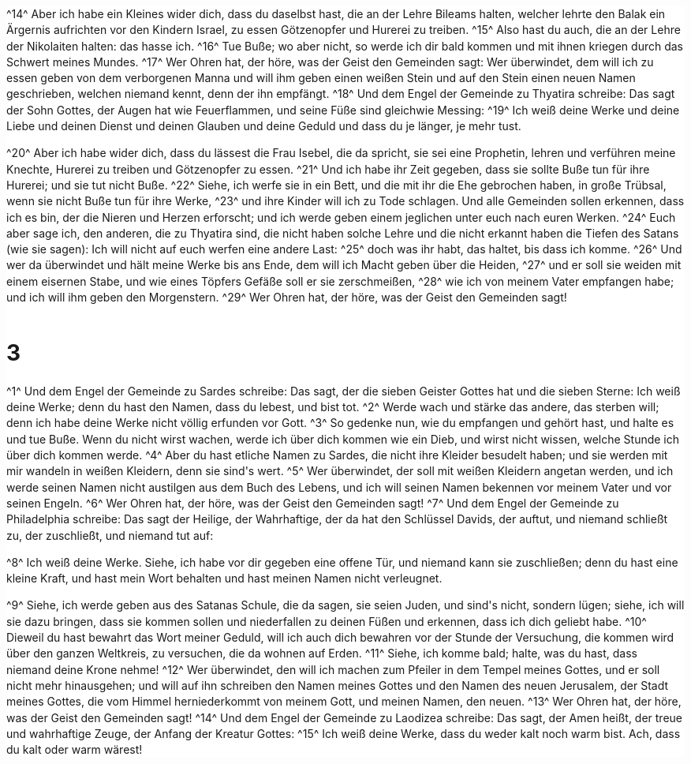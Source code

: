 ^14^ Aber ich habe ein Kleines wider dich, dass du daselbst hast, die an der Lehre Bileams halten, welcher lehrte den Balak ein Ärgernis aufrichten vor den Kindern Israel, zu essen Götzenopfer und Hurerei zu treiben. ^15^ Also hast du auch, die an der Lehre der Nikolaiten halten: das hasse ich. ^16^ Tue Buße; wo aber nicht, so werde ich dir bald kommen und mit ihnen kriegen durch das Schwert meines Mundes. ^17^ Wer Ohren hat, der höre, was der Geist den Gemeinden sagt: Wer überwindet, dem will ich zu essen geben von dem verborgenen Manna und will ihm geben einen weißen Stein und auf den Stein einen neuen Namen geschrieben, welchen niemand kennt, denn der ihn empfängt. ^18^ Und dem Engel der Gemeinde zu Thyatira schreibe: Das sagt der Sohn Gottes, der Augen hat wie Feuerflammen, und seine Füße sind gleichwie Messing: ^19^ Ich weiß deine Werke und deine Liebe und deinen Dienst und deinen Glauben und deine Geduld und dass du je länger, je mehr tust. 

^20^ Aber ich habe wider dich, dass du lässest die Frau Isebel, die da spricht, sie sei eine Prophetin, lehren und verführen meine Knechte, Hurerei zu treiben und Götzenopfer zu essen. ^21^ Und ich habe ihr Zeit gegeben, dass sie sollte Buße tun für ihre Hurerei; und sie tut nicht Buße. ^22^ Siehe, ich werfe sie in ein Bett, und die mit ihr die Ehe gebrochen haben, in große Trübsal, wenn sie nicht Buße tun für ihre Werke, ^23^ und ihre Kinder will ich zu Tode schlagen. Und alle Gemeinden sollen erkennen, dass ich es bin, der die Nieren und Herzen erforscht; und ich werde geben einem jeglichen unter euch nach euren Werken. ^24^ Euch aber sage ich, den anderen, die zu Thyatira sind, die nicht haben solche Lehre und die nicht erkannt haben die Tiefen des Satans (wie sie sagen): Ich will nicht auf euch werfen eine andere Last: ^25^ doch was ihr habt, das haltet, bis dass ich komme. ^26^ Und wer da überwindet und hält meine Werke bis ans Ende, dem will ich Macht geben über die Heiden, ^27^ und er soll sie weiden mit einem eisernen Stabe, und wie eines Töpfers Gefäße soll er sie zerschmeißen, ^28^ wie ich von meinem Vater empfangen habe; und ich will ihm geben den Morgenstern. ^29^ Wer Ohren hat, der höre, was der Geist den Gemeinden sagt!

# 3
^1^ Und dem Engel der Gemeinde zu Sardes schreibe: Das sagt, der die sieben Geister Gottes hat und die sieben Sterne: Ich weiß deine Werke; denn du hast den Namen, dass du lebest, und bist tot. ^2^ Werde wach und stärke das andere, das sterben will; denn ich habe deine Werke nicht völlig erfunden vor Gott. ^3^ So gedenke nun, wie du empfangen und gehört hast, und halte es und tue Buße. Wenn du nicht wirst wachen, werde ich über dich kommen wie ein Dieb, und wirst nicht wissen, welche Stunde ich über dich kommen werde. ^4^ Aber du hast etliche Namen zu Sardes, die nicht ihre Kleider besudelt haben; und sie werden mit mir wandeln in weißen Kleidern, denn sie sind's wert. ^5^ Wer überwindet, der soll mit weißen Kleidern angetan werden, und ich werde seinen Namen nicht austilgen aus dem Buch des Lebens, und ich will seinen Namen bekennen vor meinem Vater und vor seinen Engeln. ^6^ Wer Ohren hat, der höre, was der Geist den Gemeinden sagt! ^7^ Und dem Engel der Gemeinde zu Philadelphia schreibe: Das sagt der Heilige, der Wahrhaftige, der da hat den Schlüssel Davids, der auftut, und niemand schließt zu, der zuschließt, und niemand tut auf: 

^8^ Ich weiß deine Werke. Siehe, ich habe vor dir gegeben eine offene Tür, und niemand kann sie zuschließen; denn du hast eine kleine Kraft, und hast mein Wort behalten und hast meinen Namen nicht verleugnet. 

^9^ Siehe, ich werde geben aus des Satanas Schule, die da sagen, sie seien Juden, und sind's nicht, sondern lügen; siehe, ich will sie dazu bringen, dass sie kommen sollen und niederfallen zu deinen Füßen und erkennen, dass ich dich geliebt habe. ^10^ Dieweil du hast bewahrt das Wort meiner Geduld, will ich auch dich bewahren vor der Stunde der Versuchung, die kommen wird über den ganzen Weltkreis, zu versuchen, die da wohnen auf Erden. ^11^ Siehe, ich komme bald; halte, was du hast, dass niemand deine Krone nehme! ^12^ Wer überwindet, den will ich machen zum Pfeiler in dem Tempel meines Gottes, und er soll nicht mehr hinausgehen; und will auf ihn schreiben den Namen meines Gottes und den Namen des neuen Jerusalem, der Stadt meines Gottes, die vom Himmel herniederkommt von meinem Gott, und meinen Namen, den neuen. ^13^ Wer Ohren hat, der höre, was der Geist den Gemeinden sagt! ^14^ Und dem Engel der Gemeinde zu Laodizea schreibe: Das sagt, der Amen heißt, der treue und wahrhaftige Zeuge, der Anfang der Kreatur Gottes: ^15^ Ich weiß deine Werke, dass du weder kalt noch warm bist. Ach, dass du kalt oder warm wärest! 
